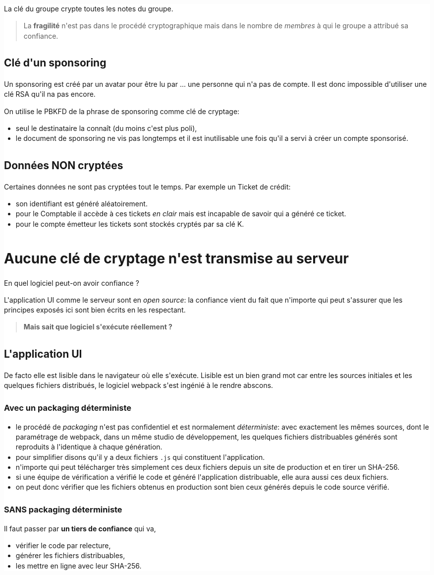 La clé du groupe crypte toutes les notes du groupe.

> La **fragilité** n'est pas dans le procédé cryptographique mais dans le nombre de _membres_ à qui le groupe a attribué sa confiance.

## Clé d'un sponsoring
Un sponsoring est créé par un avatar pour être lu par ... une personne qui n'a pas de compte. Il est donc impossible d'utiliser une clé RSA qu'il na pas encore.

On utilise le PBKFD de la phrase de sponsoring comme clé de cryptage:
- seul le destinataire la connaît (du moins c'est plus poli),
- le document de sponsoring ne vis pas longtemps et il est inutilisable une fois qu'il a servi à créer un compte sponsorisé.

## Données NON cryptées
Certaines données ne sont pas cryptées tout le temps. Par exemple un Ticket de crédit:
- son identifiant est généré aléatoirement.
- pour le Comptable il accède à ces tickets _en clair_ mais est incapable de savoir qui a généré ce ticket.
- pour le compte émetteur les tickets sont stockés cryptés par sa clé K.

# Aucune clé de cryptage n'est transmise au serveur
En quel logiciel peut-on avoir confiance ?

L'application UI comme le serveur sont en _open source_: la confiance vient du fait que n'importe qui peut s'assurer que les principes exposés ici sont bien écrits en les respectant.

> **Mais sait que logiciel s'exécute réellement ?**

## L'application UI
De facto elle est lisible dans le navigateur où elle s'exécute. Lisible est un bien grand mot car entre les sources initiales et les quelques fichiers distribués, le logiciel webpack s'est ingénié à le rendre abscons.

### Avec un packaging déterministe
- le procédé de _packaging_ n'est pas confidentiel et est normalement _déterministe_: avec exactement les mêmes sources, dont le paramétrage de webpack, dans un même studio de développement, les quelques fichiers distribuables générés sont reproduits à l'identique à chaque génération.
- pour simplifier disons qu'il y a deux fichiers `.js` qui constituent l'application.
- n'importe qui peut télécharger très simplement ces deux fichiers depuis un site de production et en tirer un SHA-256.
- si une équipe de vérification a vérifié le code et généré l'application distribuable, elle aura aussi ces deux fichiers.
- on peut donc vérifier que les fichiers obtenus en production sont bien ceux générés depuis le code source vérifié.

### SANS packaging déterministe
Il faut passer par **un tiers de confiance** qui va,
- vérifier le code par relecture,
- générer les fichiers distribuables,
- les mettre en ligne avec leur SHA-256.
